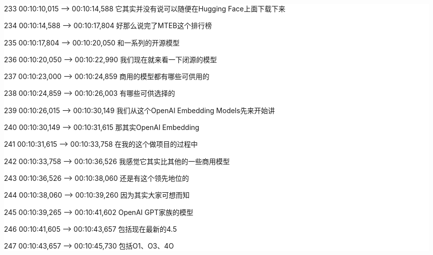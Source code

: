 233
00:10:10,015 --> 00:10:14,588
它其实并没有说可以随便在Hugging Face上面下载下来

234
00:10:14,588 --> 00:10:17,804
好那么说完了MTEB这个排行榜

235
00:10:17,804 --> 00:10:20,050
和一系列的开源模型

236
00:10:20,050 --> 00:10:22,990
我们现在就来看一下闭源的模型

237
00:10:23,000 --> 00:10:24,859
商用的模型都有哪些可供用的

238
00:10:24,859 --> 00:10:26,003
有哪些可供选择的

239
00:10:26,015 --> 00:10:30,149
我们从这个OpenAI Embedding Models先来开始讲

240
00:10:30,149 --> 00:10:31,615
那其实OpenAI Embedding

241
00:10:31,615 --> 00:10:33,758
在我的这个做项目的过程中

242
00:10:33,758 --> 00:10:36,526
我感觉它其实比其他的一些商用模型

243
00:10:36,526 --> 00:10:38,060
还是有这个领先地位的

244
00:10:38,060 --> 00:10:39,260
因为其实大家可想而知

245
00:10:39,265 --> 00:10:41,602
OpenAI GPT家族的模型

246
00:10:41,605 --> 00:10:43,657
包括现在最新的4.5

247
00:10:43,657 --> 00:10:45,730
包括O1、O3、4O
